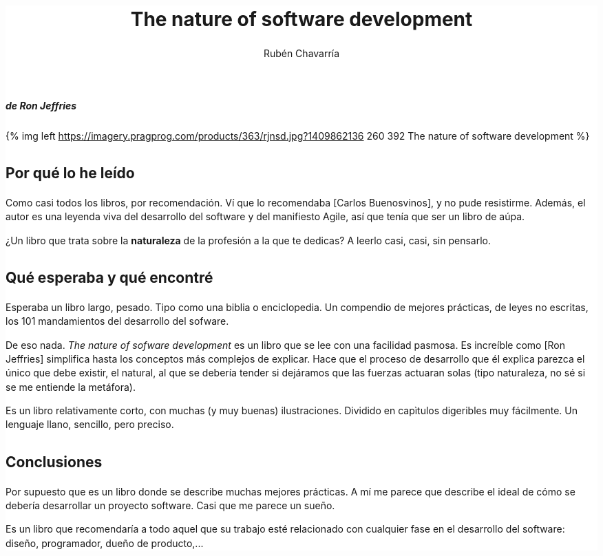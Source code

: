 ﻿---
layout: post
title: "The nature of software development"
date: 
author: Rubén Chavarría
comments: true
categories: 
- personal
- book reviews
- software
- agile
published: true
footer: false
sidebar: true
---

##### de Ron Jeffries

{% img left https://imagery.pragprog.com/products/363/rjnsd.jpg?1409862136 260 392 The nature of software development %}

## Por qué lo he leído

Como casi todos los libros, por recomendación. Ví que lo recomendaba [Carlos Buenosvinos], y no pude resistirme. Además, el autor es una leyenda viva del desarrollo del software y del manifiesto Agile, así que tenía que ser un libro de aúpa.

¿Un libro que trata sobre la **naturaleza** de la profesión a la que te dedicas? A leerlo casi, casi, sin pensarlo.



## Qué esperaba y qué encontré

Esperaba un libro largo, pesado. Tipo como una biblia o enciclopedia. Un compendio de mejores prácticas, de leyes no escritas, los 101 mandamientos del desarrollo del sofware.

De eso nada. *The nature of sofware development* es un libro que se lee con una facilidad pasmosa. Es increíble como [Ron Jeffries] simplifica hasta los conceptos más complejos de explicar. Hace que el proceso de desarrollo que él explica parezca el único que debe existir, el natural, al que se debería tender si dejáramos que las fuerzas actuaran solas (tipo naturaleza, no sé si se me entiende la metáfora).

Es un libro relativamente corto, con muchas (y muy buenas) ilustraciones. Dividido en capìtulos digeribles muy fácilmente. Un lenguaje llano, sencillo, pero preciso.

## Conclusiones

Por supuesto que es un libro donde se describe muchas mejores prácticas. A mí me parece que describe el ideal de cómo se debería desarrollar un proyecto software. Casi que me parece un sueño.

Es un libro que recomendaría a todo aquel que su trabajo esté relacionado con cualquier fase en el desarrollo del software: diseño, programador, dueño de producto,...
